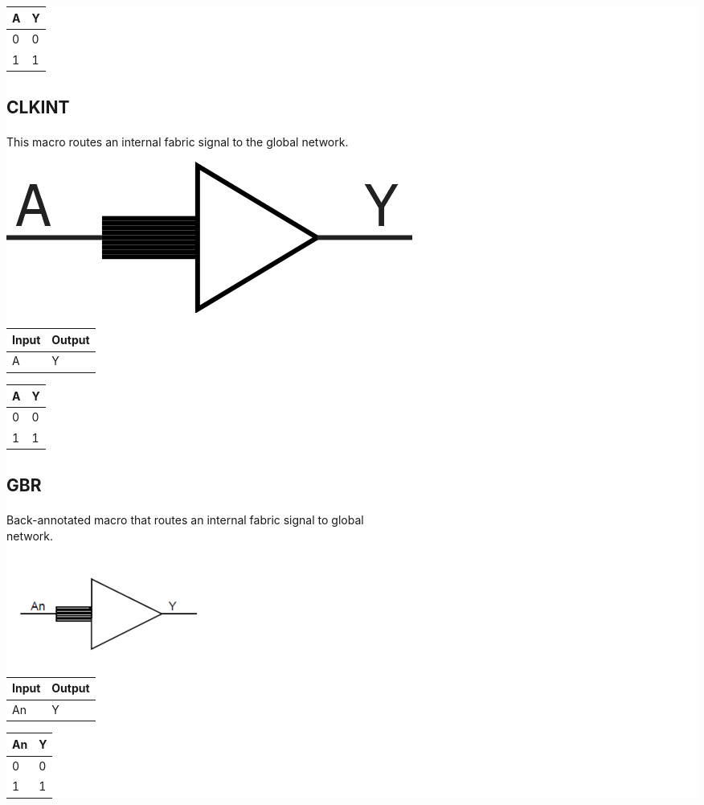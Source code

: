 |A|Y|
|---|---|
|0|0|
|1|1|

## CLKINT

This macro routes an internal fabric signal to the global network.

![](GUID-94D53D43-8C72-4044-8C87-AF4EA87E3E26-low.png "CLKINT")

|Input|Output|
|-----|------|
|A|Y|

|A|Y|
|---|---|
|0|0|
|1|1|

## GBR

Back-annotated macro that routes an internal fabric signal to global<br /> network.

![](GUID-AFCFE776-95F7-48CE-B130-5F89A4DCA8C7-low.png "GBR")

|Input|Output|
|-----|------|
|An|Y|

|An|Y|
|---|---|
|0|0|
|1|1|
